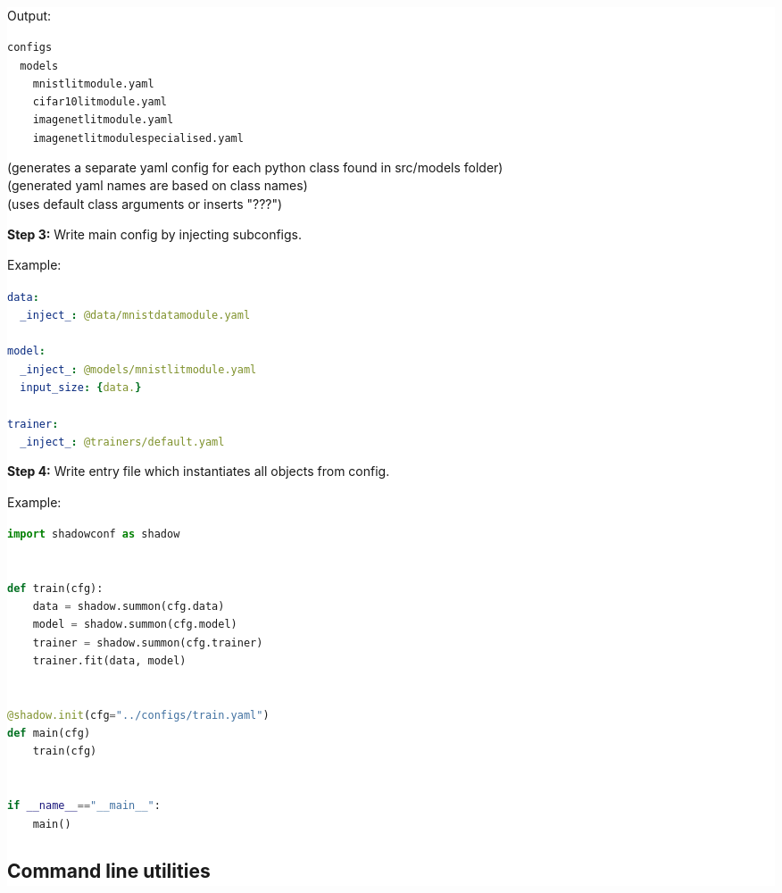 


Output:
```
configs
  models
    mnistlitmodule.yaml
    cifar10litmodule.yaml
    imagenetlitmodule.yaml
    imagenetlitmodulespecialised.yaml
```

(generates a separate yaml config for each python class found in src/models folder) <br>
(generated yaml names are based on class names) <br>
(uses default class arguments or inserts "???")

**Step 3:** Write main config by injecting subconfigs.

Example:
```yaml
data:
  _inject_: @data/mnistdatamodule.yaml

model:
  _inject_: @models/mnistlitmodule.yaml
  input_size: {data.}

trainer:
  _inject_: @trainers/default.yaml
```

**Step 4:** Write entry file which instantiates all objects from config.

Example:
```python
import shadowconf as shadow


def train(cfg):
    data = shadow.summon(cfg.data)
    model = shadow.summon(cfg.model)
    trainer = shadow.summon(cfg.trainer)
    trainer.fit(data, model)
    

@shadow.init(cfg="../configs/train.yaml")
def main(cfg)
    train(cfg)


if __name__=="__main__":
    main()
```


## Command line utilities
